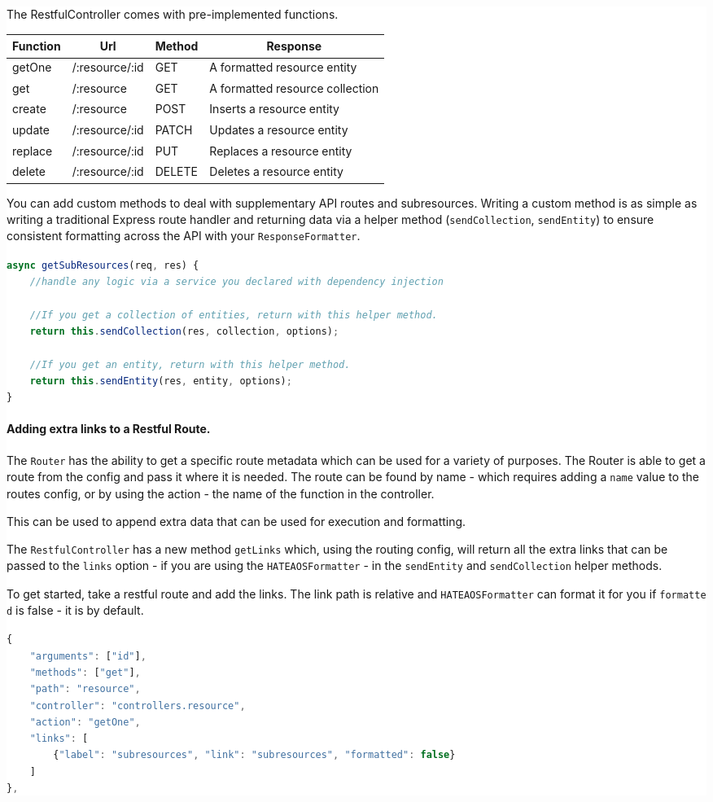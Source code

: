 The RestfulController comes with pre-implemented functions.

| Function | Url | Method | Response |
| --- | --- | --- | --- |
| getOne | /:resource/:id | GET | A formatted resource entity |
| get | /:resource | GET | A formatted resource collection |
| create | /:resource | POST | Inserts a resource entity |
| update | /:resource/:id | PATCH | Updates a resource entity |
| replace | /:resource/:id | PUT | Replaces a resource entity |
| delete | /:resource/:id | DELETE | Deletes a resource entity |

You can add custom methods to deal with supplementary API routes and subresources. Writing a custom method is as simple as writing a traditional Express route handler and returning data via a helper method (`sendCollection`, `sendEntity`) to ensure consistent formatting across the API with your `ResponseFormatter`.

```javascript
async getSubResources(req, res) {
    //handle any logic via a service you declared with dependency injection

    //If you get a collection of entities, return with this helper method.
    return this.sendCollection(res, collection, options);

    //If you get an entity, return with this helper method.
    return this.sendEntity(res, entity, options);
}
```

#### Adding extra links to a Restful Route.
The `Router` has the ability to get a specific route metadata which can be used for a variety of purposes. The Router is able to get a route from the config and pass it where it is needed. The route can be found by name - which requires adding a `name` value to the routes config, or by using the action - the name of the function in the controller.

This can be used to append extra data that can be used for execution and formatting.

The `RestfulController` has a new method `getLinks` which, using the routing config, will return all the extra links that can be passed to the `links` option - if you are using the `HATEAOSFormatter` - in the `sendEntity` and `sendCollection` helper methods.

To get started, take a restful route and add the links. The link path is relative and `HATEAOSFormatter` can format it for you if `formatted` is false - it is by default.

```javascript
{
    "arguments": ["id"],
    "methods": ["get"],
    "path": "resource",
    "controller": "controllers.resource",
    "action": "getOne",
    "links": [
        {"label": "subresources", "link": "subresources", "formatted": false}
    ]
},
```
